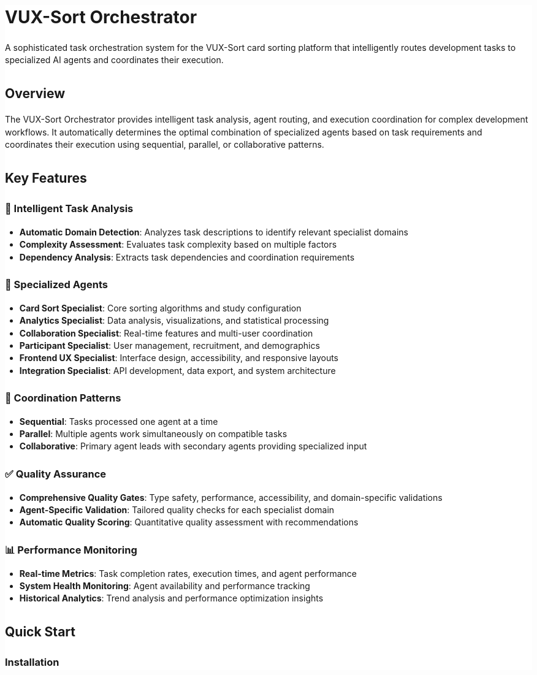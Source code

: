 # VUX-Sort Orchestrator

A sophisticated task orchestration system for the VUX-Sort card sorting platform that intelligently routes development tasks to specialized AI agents and coordinates their execution.

## Overview

The VUX-Sort Orchestrator provides intelligent task analysis, agent routing, and execution coordination for complex development workflows. It automatically determines the optimal combination of specialized agents based on task requirements and coordinates their execution using sequential, parallel, or collaborative patterns.

## Key Features

### 🧠 Intelligent Task Analysis
- **Automatic Domain Detection**: Analyzes task descriptions to identify relevant specialist domains
- **Complexity Assessment**: Evaluates task complexity based on multiple factors
- **Dependency Analysis**: Extracts task dependencies and coordination requirements

### 🤖 Specialized Agents
- **Card Sort Specialist**: Core sorting algorithms and study configuration
- **Analytics Specialist**: Data analysis, visualizations, and statistical processing
- **Collaboration Specialist**: Real-time features and multi-user coordination
- **Participant Specialist**: User management, recruitment, and demographics
- **Frontend UX Specialist**: Interface design, accessibility, and responsive layouts
- **Integration Specialist**: API development, data export, and system architecture

### 🔄 Coordination Patterns
- **Sequential**: Tasks processed one agent at a time
- **Parallel**: Multiple agents work simultaneously on compatible tasks
- **Collaborative**: Primary agent leads with secondary agents providing specialized input

### ✅ Quality Assurance
- **Comprehensive Quality Gates**: Type safety, performance, accessibility, and domain-specific validations
- **Agent-Specific Validation**: Tailored quality checks for each specialist domain
- **Automatic Quality Scoring**: Quantitative quality assessment with recommendations

### 📊 Performance Monitoring
- **Real-time Metrics**: Task completion rates, execution times, and agent performance
- **System Health Monitoring**: Agent availability and performance tracking
- **Historical Analytics**: Trend analysis and performance optimization insights

## Quick Start

### Installation
